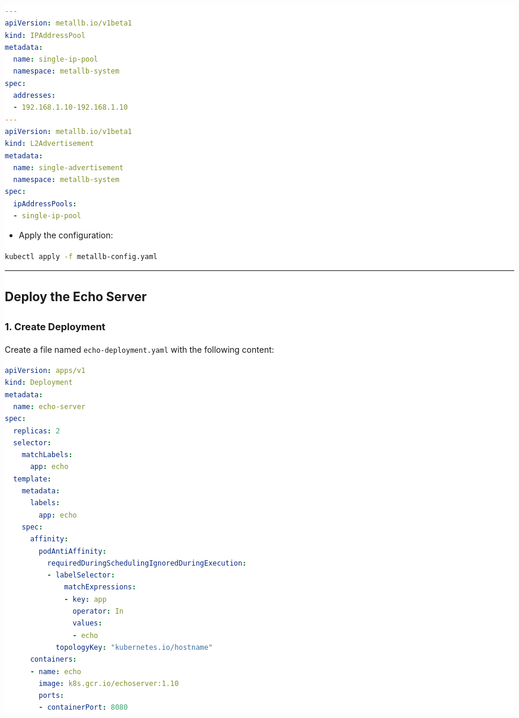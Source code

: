 ```yaml
---
apiVersion: metallb.io/v1beta1
kind: IPAddressPool
metadata:
  name: single-ip-pool
  namespace: metallb-system
spec:
  addresses:
  - 192.168.1.10-192.168.1.10
---
apiVersion: metallb.io/v1beta1
kind: L2Advertisement
metadata:
  name: single-advertisement
  namespace: metallb-system
spec:
  ipAddressPools:
  - single-ip-pool
```

- Apply the configuration:

```bash
kubectl apply -f metallb-config.yaml
```

---

## Deploy the Echo Server

### 1. Create Deployment

Create a file named `echo-deployment.yaml` with the following content:

```yaml
apiVersion: apps/v1
kind: Deployment
metadata:
  name: echo-server
spec:
  replicas: 2
  selector:
    matchLabels:
      app: echo
  template:
    metadata:
      labels:
        app: echo
    spec:
      affinity:
        podAntiAffinity:
          requiredDuringSchedulingIgnoredDuringExecution:
          - labelSelector:
              matchExpressions:
              - key: app
                operator: In
                values:
                - echo
            topologyKey: "kubernetes.io/hostname"
      containers:
      - name: echo
        image: k8s.gcr.io/echoserver:1.10
        ports:
        - containerPort: 8080
```